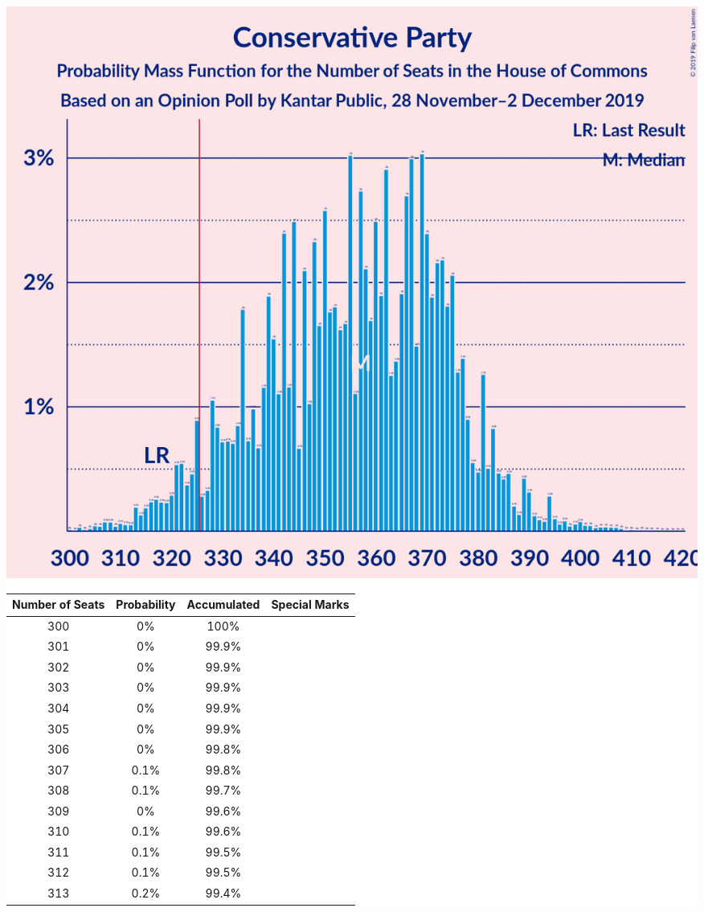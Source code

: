 ![Graph with seats probability mass function not yet produced](2019-12-02-KantarPublic-seats-pmf-conservativeparty.png "Seats Probability Mass Function")

| Number of Seats | Probability | Accumulated | Special Marks |
|:---------------:|:-----------:|:-----------:|:-------------:|
| 300 | 0% | 100% |  |
| 301 | 0% | 99.9% |  |
| 302 | 0% | 99.9% |  |
| 303 | 0% | 99.9% |  |
| 304 | 0% | 99.9% |  |
| 305 | 0% | 99.9% |  |
| 306 | 0% | 99.8% |  |
| 307 | 0.1% | 99.8% |  |
| 308 | 0.1% | 99.7% |  |
| 309 | 0% | 99.6% |  |
| 310 | 0.1% | 99.6% |  |
| 311 | 0.1% | 99.5% |  |
| 312 | 0.1% | 99.5% |  |
| 313 | 0.2% | 99.4% |  |
